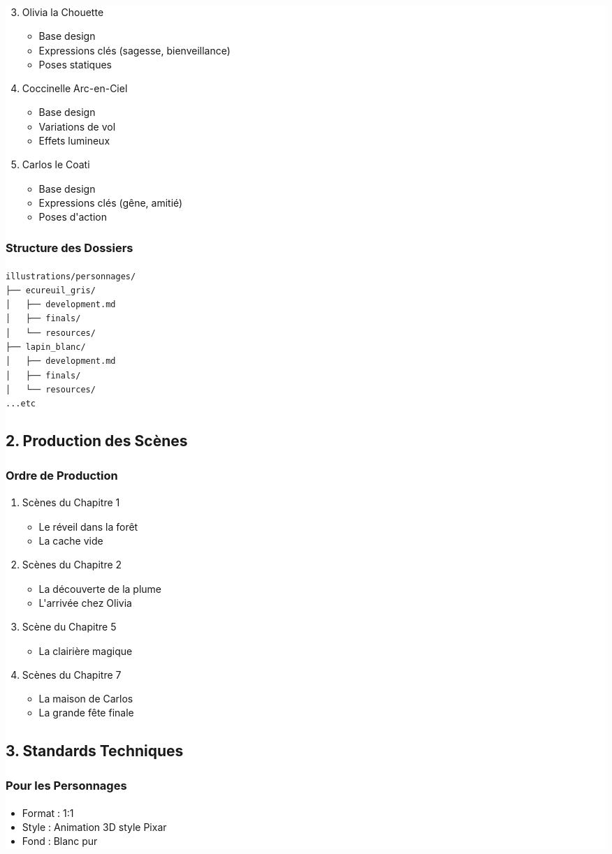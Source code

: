 3. Olivia la Chouette
   - Base design
   - Expressions clés (sagesse, bienveillance)
   - Poses statiques

4. Coccinelle Arc-en-Ciel
   - Base design
   - Variations de vol
   - Effets lumineux

5. Carlos le Coati
   - Base design
   - Expressions clés (gêne, amitié)
   - Poses d'action

### Structure des Dossiers
```
illustrations/personnages/
├── ecureuil_gris/
│   ├── development.md
│   ├── finals/
│   └── resources/
├── lapin_blanc/
│   ├── development.md
│   ├── finals/
│   └── resources/
...etc
```

## 2. Production des Scènes

### Ordre de Production
1. Scènes du Chapitre 1
   - Le réveil dans la forêt
   - La cache vide

2. Scènes du Chapitre 2
   - La découverte de la plume
   - L'arrivée chez Olivia

3. Scène du Chapitre 5
   - La clairière magique

4. Scènes du Chapitre 7
   - La maison de Carlos
   - La grande fête finale

## 3. Standards Techniques

### Pour les Personnages
- Format : 1:1
- Style : Animation 3D style Pixar
- Fond : Blanc pur
